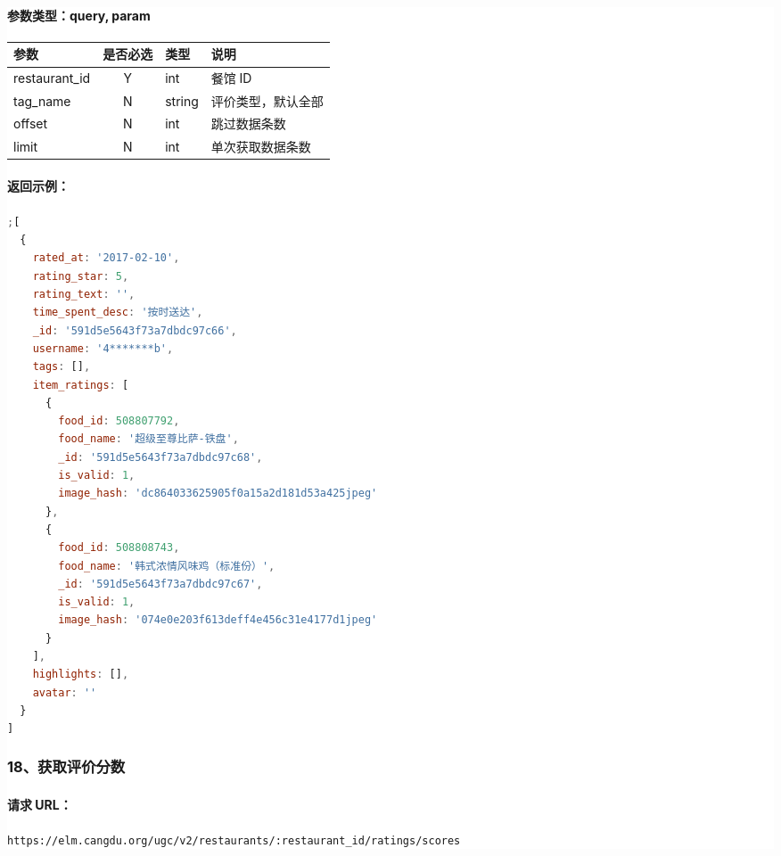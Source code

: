 #### 参数类型：query, param

| 参数          | 是否必选 | 类型   | 说明               |
| :------------ | :------: | :----- | :----------------- |
| restaurant_id |    Y     | int    | 餐馆 ID            |
| tag_name      |    N     | string | 评价类型，默认全部 |
| offset        |    N     | int    | 跳过数据条数       |
| limit         |    N     | int    | 单次获取数据条数   |

#### 返回示例：

```javascript
;[
  {
    rated_at: '2017-02-10',
    rating_star: 5,
    rating_text: '',
    time_spent_desc: '按时送达',
    _id: '591d5e5643f73a7dbdc97c66',
    username: '4*******b',
    tags: [],
    item_ratings: [
      {
        food_id: 508807792,
        food_name: '超级至尊比萨-铁盘',
        _id: '591d5e5643f73a7dbdc97c68',
        is_valid: 1,
        image_hash: 'dc864033625905f0a15a2d181d53a425jpeg'
      },
      {
        food_id: 508808743,
        food_name: '韩式浓情风味鸡（标准份）',
        _id: '591d5e5643f73a7dbdc97c67',
        is_valid: 1,
        image_hash: '074e0e203f613deff4e456c31e4177d1jpeg'
      }
    ],
    highlights: [],
    avatar: ''
  }
]
```

### 18、获取评价分数

#### 请求 URL：

```
https://elm.cangdu.org/ugc/v2/restaurants/:restaurant_id/ratings/scores
```
